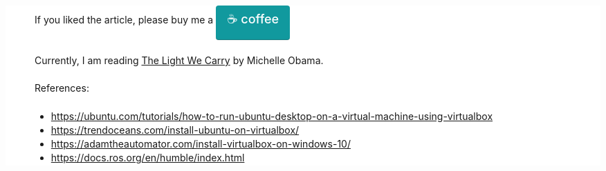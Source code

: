 


  <p style=" margin: 20px 3rem;">If you liked the article, please buy me a <a style="
                    text-decoration:none;
                    display: inline-block;
                    outline: 0;
                    cursor: pointer;
                    text-align: center;
                    border: 0;
                    padding: 7px 16px;
                    min-height: 36px;
                    min-width: 36px;
                    color: #ffffff;
                    background: #11999e;
                    border-radius: 4px;
                    font-weight: 500;
                    font-size: 18px;
                    box-shadow: rgba(0, 0, 0, 0.05) 0px 1px 0px 0px, rgba(0, 0, 0, 0.2) 0px -1px 0px 0px inset;
                    :hover {
                        background: #006e52;
                    }
                " href="https://www.buymeacoffee.com/roboticsspace">☕️ coffee</a></p>

  <p style=" margin: 20px 3rem;">Currently, I am reading <a href="https://www.amazon.in/dp/0241621240?&linkCode=ll1&tag=sarthakgupta0-21&linkId=414822d32ae70a18c28556fa851f4f32&language=en_IN&ref_=as_li_ss_tl">The Light We Carry</a> by Michelle Obama. </p>



  <p style=" margin: 20px 3rem;">References:</p>
  <ul style=" margin: 20px 3rem;">
    <li>
      <a href="https://ubuntu.com/tutorials/how-to-run-ubuntu-desktop-on-a-virtual-machine-using-virtualbox#1-overview">https://ubuntu.com/tutorials/how-to-run-ubuntu-desktop-on-a-virtual-machine-using-virtualbox</a>
    </li>
    <li>
      <a href="https://trendoceans.com/install-ubuntu-on-virtualbox/">https://trendoceans.com/install-ubuntu-on-virtualbox/</a>
    </li>
    <li>
      <a href="https://adamtheautomator.com/install-virtualbox-on-windows-10/">https://adamtheautomator.com/install-virtualbox-on-windows-10/</a>
    </li>
    <li>
      <a href="https://docs.ros.org/en/humble/index.html">https://docs.ros.org/en/humble/index.html</a>
    </li>
  </ul>
